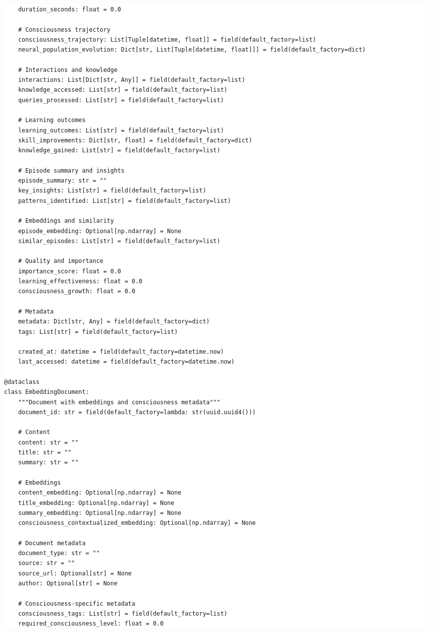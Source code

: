```text
    duration_seconds: float = 0.0

    # Consciousness trajectory
    consciousness_trajectory: List[Tuple[datetime, float]] = field(default_factory=list)
    neural_population_evolution: Dict[str, List[Tuple[datetime, float]]] = field(default_factory=dict)

    # Interactions and knowledge
    interactions: List[Dict[str, Any]] = field(default_factory=list)
    knowledge_accessed: List[str] = field(default_factory=list)
    queries_processed: List[str] = field(default_factory=list)

    # Learning outcomes
    learning_outcomes: List[str] = field(default_factory=list)
    skill_improvements: Dict[str, float] = field(default_factory=dict)
    knowledge_gained: List[str] = field(default_factory=list)

    # Episode summary and insights
    episode_summary: str = ""
    key_insights: List[str] = field(default_factory=list)
    patterns_identified: List[str] = field(default_factory=list)

    # Embeddings and similarity
    episode_embedding: Optional[np.ndarray] = None
    similar_episodes: List[str] = field(default_factory=list)

    # Quality and importance
    importance_score: float = 0.0
    learning_effectiveness: float = 0.0
    consciousness_growth: float = 0.0

    # Metadata
    metadata: Dict[str, Any] = field(default_factory=dict)
    tags: List[str] = field(default_factory=list)

    created_at: datetime = field(default_factory=datetime.now)
    last_accessed: datetime = field(default_factory=datetime.now)

@dataclass
class EmbeddingDocument:
    """Document with embeddings and consciousness metadata"""
    document_id: str = field(default_factory=lambda: str(uuid.uuid4()))

    # Content
    content: str = ""
    title: str = ""
    summary: str = ""

    # Embeddings
    content_embedding: Optional[np.ndarray] = None
    title_embedding: Optional[np.ndarray] = None
    summary_embedding: Optional[np.ndarray] = None
    consciousness_contextualized_embedding: Optional[np.ndarray] = None

    # Document metadata
    document_type: str = ""
    source: str = ""
    source_url: Optional[str] = None
    author: Optional[str] = None

    # Consciousness-specific metadata
    consciousness_tags: List[str] = field(default_factory=list)
    required_consciousness_level: float = 0.0
```